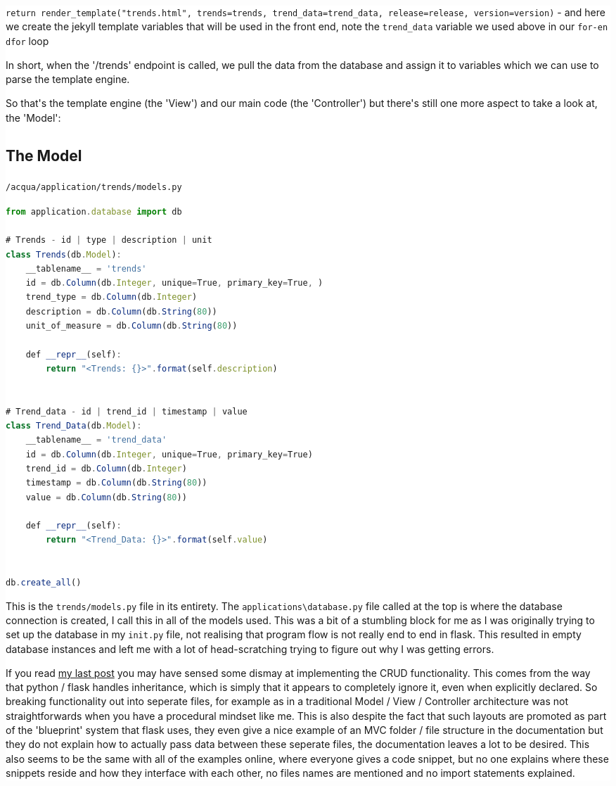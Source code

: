 
`return render_template("trends.html", trends=trends, trend_data=trend_data, release=release, version=version)` - and here we create the jekyll template variables that will be used in the front end, note the `trend_data` variable we used above in our `for-endfor` loop  


In short, when the '/trends' endpoint is called, we pull the data from the database and assign it to variables which we can use to parse the template engine.

So that's the template engine (the 'View') and our main code (the 'Controller') but there's still one more aspect to take a look at, the 'Model': 

## The Model

`/acqua/application/trends/models.py`

``` javascript
from application.database import db

# Trends - id | type | description | unit
class Trends(db.Model):
	__tablename__ = 'trends'
	id = db.Column(db.Integer, unique=True, primary_key=True, )
	trend_type = db.Column(db.Integer)
	description = db.Column(db.String(80))
	unit_of_measure = db.Column(db.String(80))

	def __repr__(self):
		return "<Trends: {}>".format(self.description)


# Trend_data - id | trend_id | timestamp | value
class Trend_Data(db.Model):
	__tablename__ = 'trend_data'
	id = db.Column(db.Integer, unique=True, primary_key=True)
	trend_id = db.Column(db.Integer)
	timestamp = db.Column(db.String(80))
	value = db.Column(db.String(80))
	
	def __repr__(self):
		return "<Trend_Data: {}>".format(self.value)


db.create_all()
```

This is the `trends/models.py` file in its entirety. The `applications\database.py` file called at the top is where the database connection is created, I call this in all of the models used. This was a bit of a stumbling block for me as I was originally trying to set up the database in my `init.py` file, not realising that program flow is not really end to end in flask. This resulted in empty database instances and left me with a lot of head-scratching trying to figure out why I was getting errors.

If you read [my last post](https://deeemm.com/acqua/2020/10/18/acqua-crud.html) you may have sensed some dismay at implementing the CRUD functionality. This comes from the way that python / flask handles inheritance, which is simply that it appears to completely ignore it, even when explicitly declared. So breaking functionality out into seperate files, for example as in a traditional Model / View / Controller architecture was not straightforwards when you have a procedural mindset like me. This is also despite the fact that such layouts are promoted as part of the 'blueprint' system that flask uses, they even give a nice example of an MVC folder / file structure in the documentation but they do not explain how to actually pass data between these seperate files, the documentation leaves a lot to be desired. This also seems to be the same with all of the examples online, where everyone gives a code snippet, but no one explains where these snippets reside and how they interface with each other, no files names are mentioned and no import statements explained.
